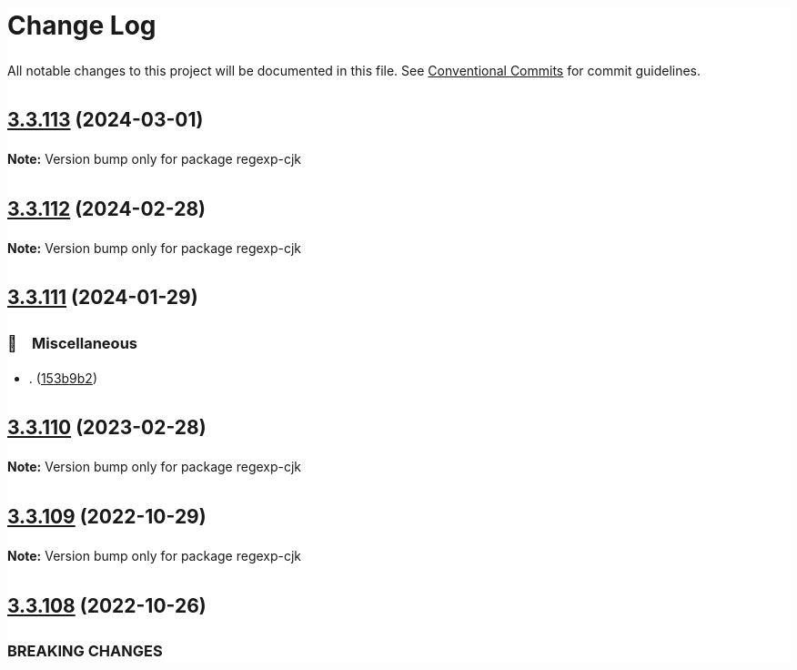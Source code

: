 # Change Log

All notable changes to this project will be documented in this file.
See [Conventional Commits](https://conventionalcommits.org) for commit guidelines.

## [3.3.113](https://github.com/bluelovers/ws-regexp/compare/regexp-cjk@3.3.112...regexp-cjk@3.3.113) (2024-03-01)

**Note:** Version bump only for package regexp-cjk





## [3.3.112](https://github.com/bluelovers/ws-regexp/compare/regexp-cjk@3.3.111...regexp-cjk@3.3.112) (2024-02-28)

**Note:** Version bump only for package regexp-cjk





## [3.3.111](https://github.com/bluelovers/ws-regexp/compare/regexp-cjk@3.3.110...regexp-cjk@3.3.111) (2024-01-29)



### 🔖　Miscellaneous

* . ([153b9b2](https://github.com/bluelovers/ws-regexp/commit/153b9b2ca07434f55f4f09f791715247120973e3))



## [3.3.110](https://github.com/bluelovers/ws-regexp/compare/regexp-cjk@3.3.109...regexp-cjk@3.3.110) (2023-02-28)

**Note:** Version bump only for package regexp-cjk





## [3.3.109](https://github.com/bluelovers/ws-regexp/compare/regexp-cjk@3.3.108...regexp-cjk@3.3.109) (2022-10-29)

**Note:** Version bump only for package regexp-cjk





## [3.3.108](https://github.com/bluelovers/ws-regexp/compare/regexp-cjk@3.3.107...regexp-cjk@3.3.108) (2022-10-26)


### BREAKING CHANGES
